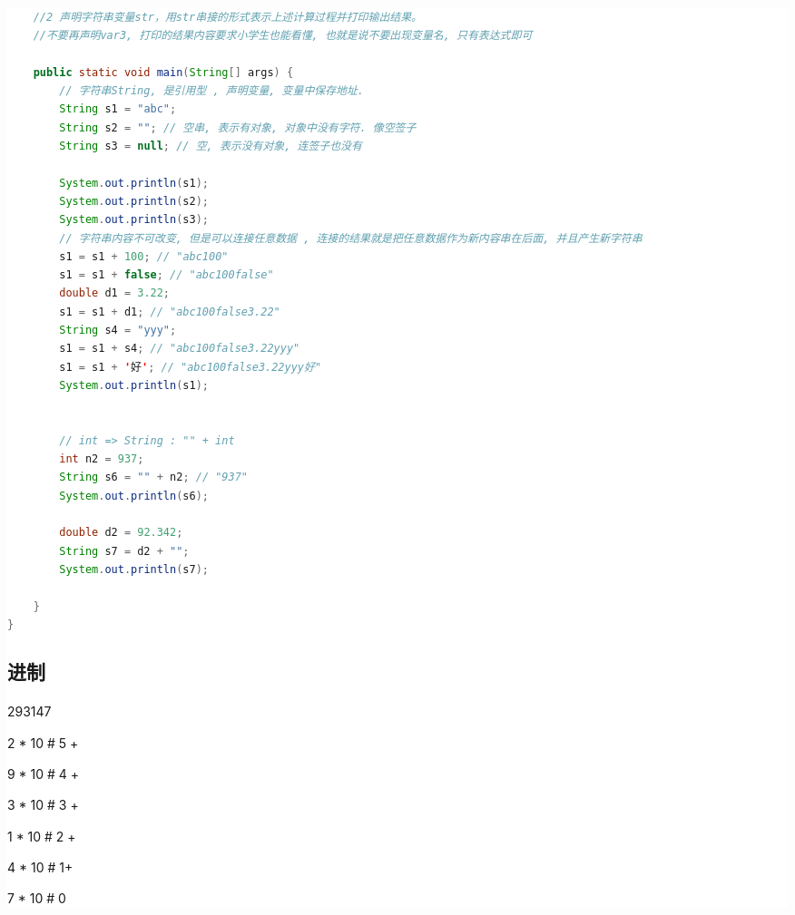 ```java
	//2 声明字符串变量str，用str串接的形式表示上述计算过程并打印输出结果。
	//不要再声明var3, 打印的结果内容要求小学生也能看懂, 也就是说不要出现变量名, 只有表达式即可

	public static void main(String[] args) {
		// 字符串String, 是引用型 , 声明变量, 变量中保存地址.
		String s1 = "abc";
		String s2 = ""; // 空串, 表示有对象, 对象中没有字符. 像空签子
		String s3 = null; // 空, 表示没有对象, 连签子也没有
		
		System.out.println(s1);
		System.out.println(s2);
		System.out.println(s3);
		// 字符串内容不可改变, 但是可以连接任意数据 , 连接的结果就是把任意数据作为新内容串在后面, 并且产生新字符串
		s1 = s1 + 100; // "abc100"
		s1 = s1 + false; // "abc100false"
		double d1 = 3.22;
		s1 = s1 + d1; // "abc100false3.22"
		String s4 = "yyy";
		s1 = s1 + s4; // "abc100false3.22yyy"
		s1 = s1 + '好'; // "abc100false3.22yyy好"
		System.out.println(s1);
		
		
		// int => String : "" + int 
		int n2 = 937;
		String s6 = "" + n2; // "937"
		System.out.println(s6);
				
		double d2 = 92.342;
		String s7 = d2 + "";
		System.out.println(s7);
		
	}
}
```





## 进制

293147

2 * 10 # 5 +

9 * 10 # 4 +

3 * 10 # 3 +

1 * 10 # 2 + 

4 * 10 # 1+ 

7 * 10 # 0
